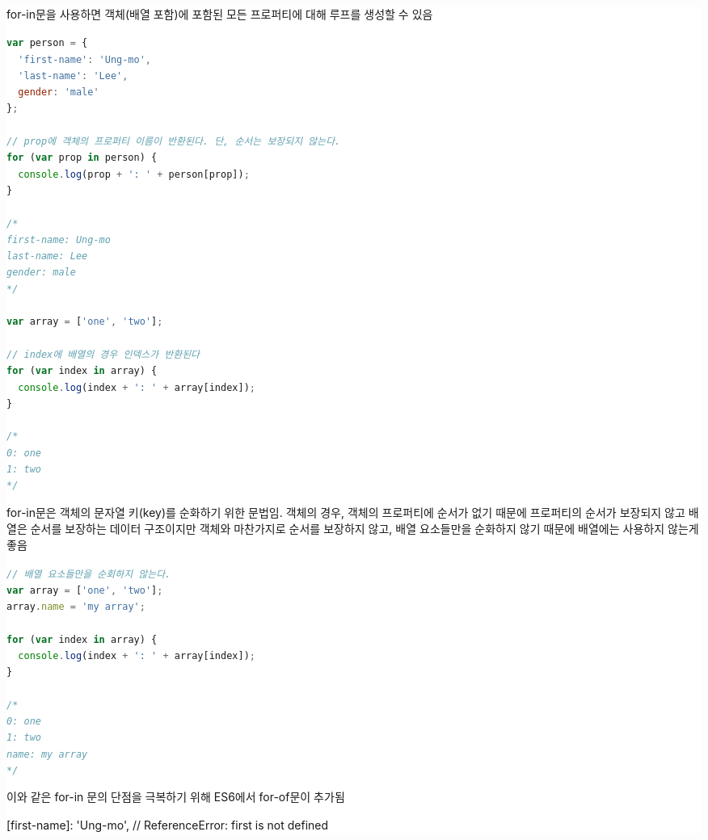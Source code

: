 for-in문을 사용하면 객체(배열 포함)에 포함된 모든 프로퍼티에 대해 루프를 생성할 수 있음

```javascript
var person = {
  'first-name': 'Ung-mo',
  'last-name': 'Lee',
  gender: 'male'
};

// prop에 객체의 프로퍼티 이름이 반환된다. 단, 순서는 보장되지 않는다.
for (var prop in person) {
  console.log(prop + ': ' + person[prop]);
}

/*
first-name: Ung-mo
last-name: Lee
gender: male
*/

var array = ['one', 'two'];

// index에 배열의 경우 인덱스가 반환된다
for (var index in array) {
  console.log(index + ': ' + array[index]);
}

/*
0: one
1: two
*/
```

for-in문은 객체의 문자열 키(key)를 순화하기 위한 문법임. 객체의 경우, 객체의 프로퍼티에 순서가 없기 때문에 프로퍼티의 순서가 보장되지 않고 배열은 순서를 보장하는 데이터 구조이지만 객체와 마찬가지로 순서를 보장하지 않고, 배열 요소들만을 순화하지 않기 때문에 배열에는 사용하지 않는게 좋음

```javascript
// 배열 요소들만을 순회하지 않는다.
var array = ['one', 'two'];
array.name = 'my array';

for (var index in array) {
  console.log(index + ': ' + array[index]);
}

/*
0: one
1: two
name: my array
*/
```

이와 같은 for-in 문의 단점을 극복하기 위해 ES6에서 for-of문이 추가됨


  [first-name]: 'Ung-mo', // ReferenceError: first is not defined
